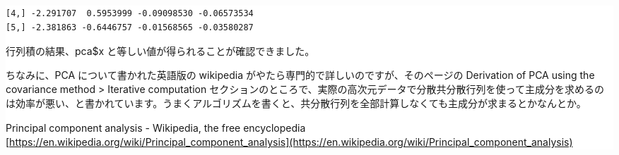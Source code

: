 ```
[4,] -2.291707  0.5953999 -0.09098530 -0.06573534 
[5,] -2.381863 -0.6446757 -0.01568565 -0.03580287
```
 
行列積の結果、pca$x と等しい値が得られることが確認できました。

 
ちなみに、PCA について書かれた英語版の wikipedia がやたら専門的で詳しいのですが、そのページの Derivation of PCA using the covariance method &gt; Iterative computation セクションのところで、実際の高次元データで分散共分散行列を使って主成分を求めるのは効率が悪い、と書かれています。うまくアルゴリズムを書くと、共分散行列を全部計算しなくても主成分が求まるとかなんとか。

 
Principal component analysis - Wikipedia, the free encyclopedia <br />
[https://en.wikipedia.org/wiki/Principal_component_analysis](https://en.wikipedia.org/wiki/Principal_component_analysis)

